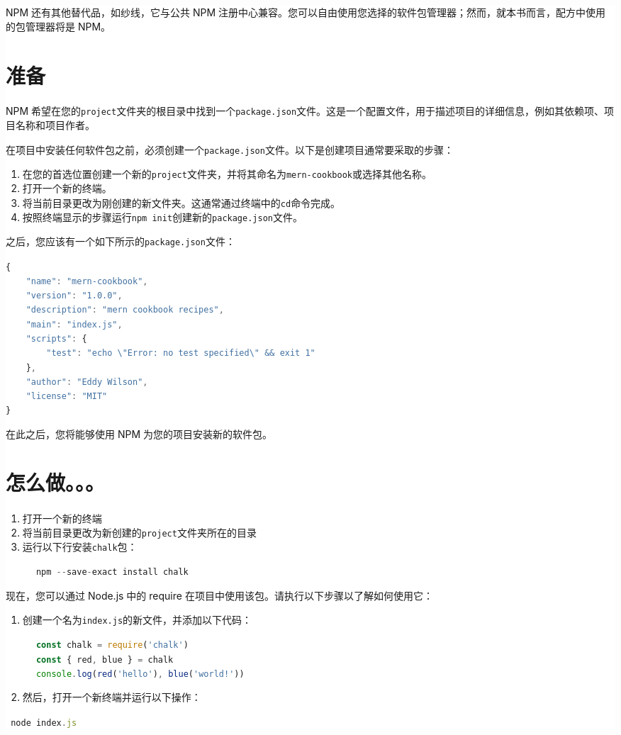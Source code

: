 NPM 还有其他替代品，如纱线，它与公共 NPM 注册中心兼容。您可以自由使用您选择的软件包管理器；然而，就本书而言，配方中使用的包管理器将是 NPM。

# 准备

NPM 希望在您的`project`文件夹的根目录中找到一个`package.json`文件。这是一个配置文件，用于描述项目的详细信息，例如其依赖项、项目名称和项目作者。

在项目中安装任何软件包之前，必须创建一个`package.json`文件。以下是创建项目通常要采取的步骤：

1.  在您的首选位置创建一个新的`project`文件夹，并将其命名为`mern-cookbook`或选择其他名称。
2.  打开一个新的终端。
3.  将当前目录更改为刚创建的新文件夹。这通常通过终端中的`cd`命令完成。
4.  按照终端显示的步骤运行`npm init`创建新的`package.json`文件。

之后，您应该有一个如下所示的`package.json`文件：

```js
{ 
    "name": "mern-cookbook", 
    "version": "1.0.0", 
    "description": "mern cookbook recipes", 
    "main": "index.js", 
    "scripts": { 
        "test": "echo \"Error: no test specified\" && exit 1" 
    }, 
    "author": "Eddy Wilson", 
    "license": "MIT" 
} 

```

在此之后，您将能够使用 NPM 为您的项目安装新的软件包。

# 怎么做。。。

1.  打开一个新的终端
2.  将当前目录更改为新创建的`project`文件夹所在的目录
3.  运行以下行安装`chalk`包：

```js
      npm --save-exact install chalk
```

现在，您可以通过 Node.js 中的 require 在项目中使用该包。请执行以下步骤以了解如何使用它：

1.  创建一个名为`index.js`的新文件，并添加以下代码：

```js
      const chalk = require('chalk') 
      const { red, blue } = chalk 
      console.log(red('hello'), blue('world!')) 
```

2.  然后，打开一个新终端并运行以下操作：

```js
 node index.js  
```
